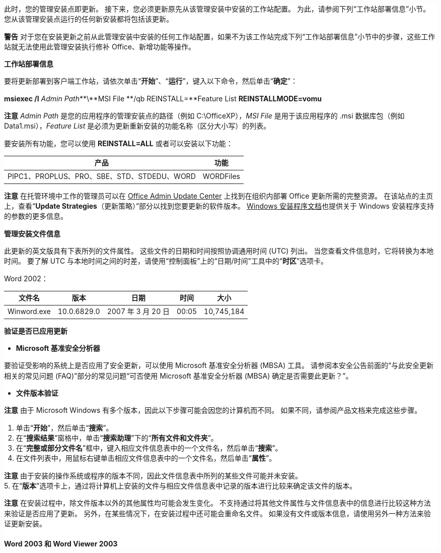 此时，您的管理安装点即更新。 接下来，您必须更新原先从该管理安装中安装的工作站配置。 为此，请参阅下列“工作站部署信息”小节。 您从该管理安装点运行的任何新安装都将包括该更新。
  
**警告** 对于您在安装更新之前从此管理安装中安装的任何工作站配置，如果不为该工作站完成下列“工作站部署信息”小节中的步骤，这些工作站就无法使用此管理安装执行修补 Office、新增功能等操作。
  
**工作站部署信息**
  
要将更新部署到客户端工作站，请依次单击“**开始**”、“**运行**”，键入以下命令，然后单击“**确定**”：
  
**msiexec /I** *Admin Path***\\**MSI File **/qb REINSTALL=**Feature List **REINSTALLMODE=vomu**
  

**注意** *Admin Path* 是您的应用程序的管理安装点的路径（例如 C:\\OfficeXP），*MSI File* 是用于该应用程序的 .msi 数据库包（例如 Data1.msi），*Feature List* 是必须为更新重新安装的功能名称（区分大小写）的列表。
  
要安装所有功能，您可以使用 **REINSTALL=ALL** 或者可以安装以下功能：
  
| 产品                                        | 功能      |  
|---------------------------------------------|-----------|  
| PIPC1、PROPLUS、PRO、SBE、STD、STDEDU、WORD | WORDFiles |
  

**注意** 在托管环境中工作的管理员可以在 [Office Admin Update Center](https://office.microsoft.com/en-us/fx011511561033.aspx) 上找到在组织内部署 Office 更新所需的完整资源。 在该站点的主页上，查看“**Update Strategies**（更新策略）”部分以找到您要更新的软件版本。 [Windows 安装程序文档](https://go.microsoft.com/fwlink/?linkid=21685)也提供关于 Windows 安装程序支持的参数的更多信息。
  
**管理安装文件信息**
  
此更新的英文版具有下表所列的文件属性。 这些文件的日期和时间按照协调通用时间 (UTC) 列出。 当您查看文件信息时，它将转换为本地时间。 要了解 UTC 与本地时间之间的时差，请使用“控制面板”上的“日期/时间”工具中的“**时区**”选项卡。
  
Word 2002：
  
| 文件名      | 版本        | 日期               | 时间  | 大小       |  
|-------------|-------------|--------------------|-------|------------|  
| Winword.exe | 10.0.6829.0 | 2007 年 3 月 20 日 | 00:05 | 10,745,184 |
  
**验证是否已应用更新**
  
-   **Microsoft 基准安全分析器**
  
要验证受影响的系统上是否应用了安全更新，可以使用 Microsoft 基准安全分析器 (MBSA) 工具。 请参阅本安全公告前面的“与此安全更新相关的常见问题 (FAQ)”部分的常见问题“可否使用 Microsoft 基准安全分析器 (MBSA) 确定是否需要此更新？”。
  
-   **文件版本验证**
  

**注意** 由于 Microsoft Windows 有多个版本，因此以下步骤可能会因您的计算机而不同。 如果不同，请参阅产品文档来完成这些步骤。
  
1.  单击“**开始**”，然后单击“**搜索**”。    
2.  在“**搜索结果**”窗格中，单击“**搜索助理**”下的“**所有文件和文件夹**”。    
3.  在“**完整或部分文件名**”框中，键入相应文件信息表中的一个文件名，然后单击“**搜索**”。    
4.  在文件列表中，用鼠标右键单击相应文件信息表中的一个文件名，然后单击“**属性**”。    
    
**注意** 由于安装的操作系统或程序的版本不同，因此文件信息表中所列的某些文件可能并未安装。  
5.  在“**版本**”选项卡上，通过将计算机上安装的文件与相应文件信息表中记录的版本进行比较来确定该文件的版本。  
    
**注意** 在安装过程中，除文件版本以外的其他属性均可能会发生变化。 不支持通过将其他文件属性与文件信息表中的信息进行比较这种方法来验证是否应用了更新。 另外，在某些情况下，在安装过程中还可能会重命名文件。 如果没有文件或版本信息，请使用另外一种方法来验证更新安装。
  
#### Word 2003 和 Word Viewer 2003
  